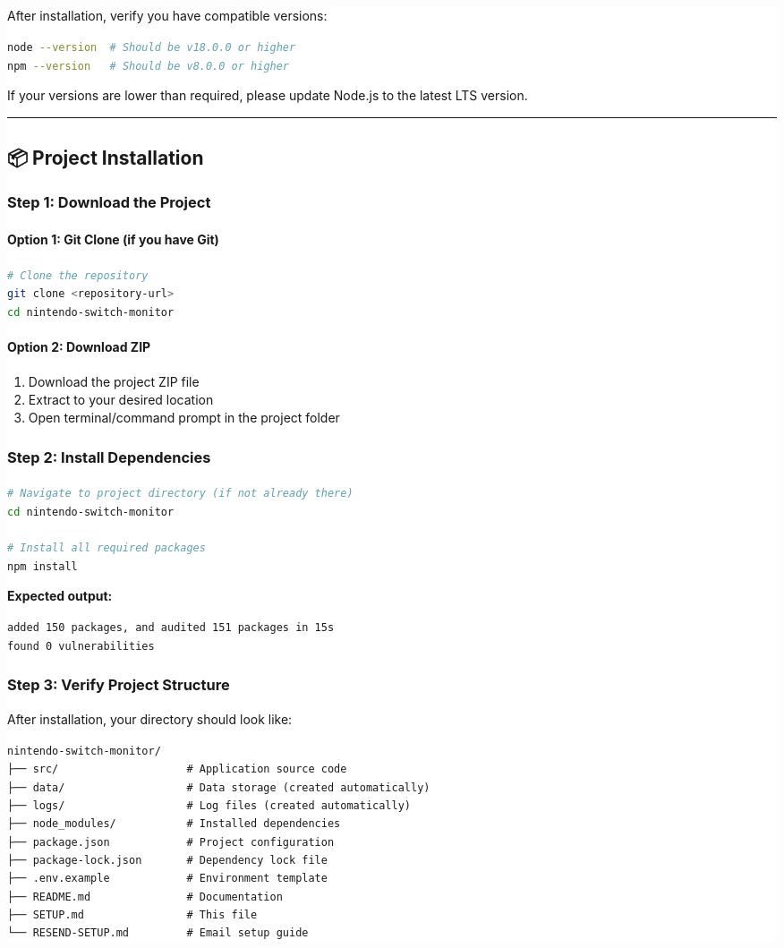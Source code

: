 After installation, verify you have compatible versions:
```bash
node --version  # Should be v18.0.0 or higher
npm --version   # Should be v8.0.0 or higher
```

If your versions are lower than required, please update Node.js to the latest LTS version.

---

## 📦 Project Installation

### Step 1: Download the Project

#### Option 1: Git Clone (if you have Git)
```bash
# Clone the repository
git clone <repository-url>
cd nintendo-switch-monitor
```

#### Option 2: Download ZIP
1. Download the project ZIP file
2. Extract to your desired location
3. Open terminal/command prompt in the project folder

### Step 2: Install Dependencies

```bash
# Navigate to project directory (if not already there)
cd nintendo-switch-monitor

# Install all required packages
npm install
```

**Expected output:**
```
added 150 packages, and audited 151 packages in 15s
found 0 vulnerabilities
```

### Step 3: Verify Project Structure

After installation, your directory should look like:
```
nintendo-switch-monitor/
├── src/                    # Application source code
├── data/                   # Data storage (created automatically)
├── logs/                   # Log files (created automatically)
├── node_modules/           # Installed dependencies
├── package.json            # Project configuration
├── package-lock.json       # Dependency lock file
├── .env.example            # Environment template
├── README.md               # Documentation
├── SETUP.md                # This file
└── RESEND-SETUP.md         # Email setup guide
```
